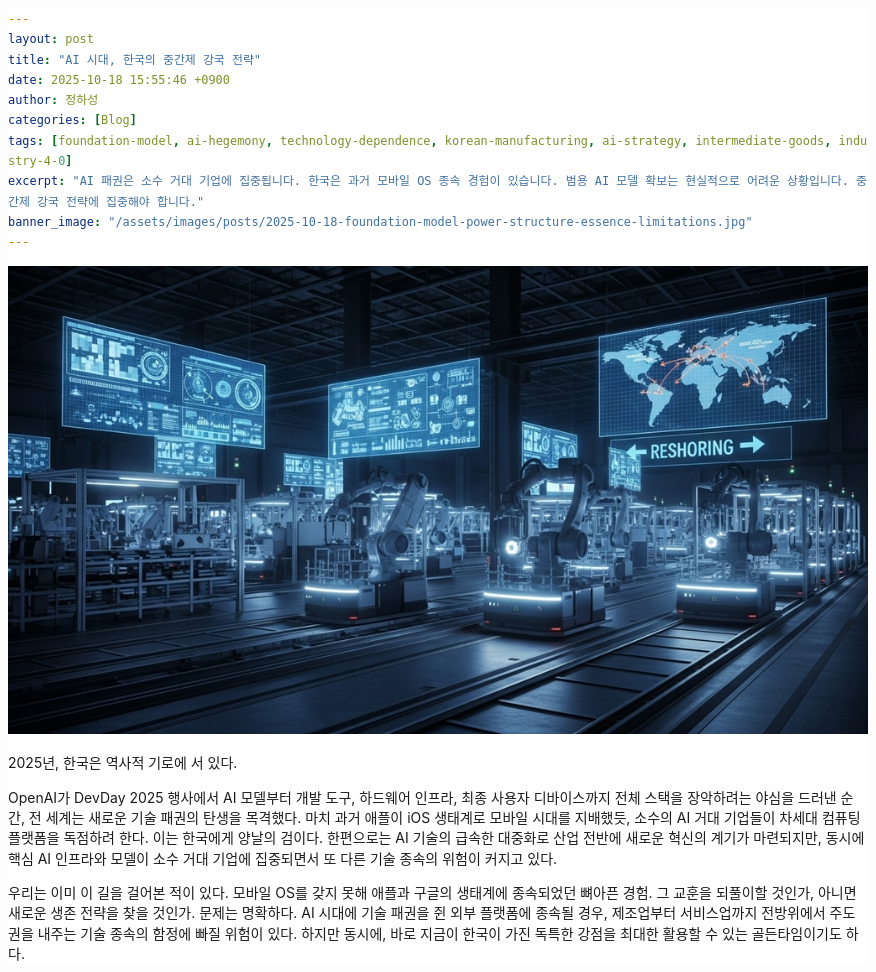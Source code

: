 ```yaml
---
layout: post
title: "AI 시대, 한국의 중간제 강국 전략"
date: 2025-10-18 15:55:46 +0900
author: 정하성
categories: [Blog]
tags: [foundation-model, ai-hegemony, technology-dependence, korean-manufacturing, ai-strategy, intermediate-goods, industry-4-0]
excerpt: "AI 패권은 소수 거대 기업에 집중됩니다. 한국은 과거 모바일 OS 종속 경험이 있습니다. 범용 AI 모델 확보는 현실적으로 어려운 상황입니다. 중간제 강국 전략에 집중해야 합니다."
banner_image: "/assets/images/posts/2025-10-18-foundation-model-power-structure-essence-limitations.jpg"
---
```


![](/assets/images/posts/2025-10-18-foundation-model-power-structure-essence-limitations.jpg)

2025년, 한국은 역사적 기로에 서 있다.

OpenAI가 DevDay 2025 행사에서 AI 모델부터 개발 도구, 하드웨어 인프라, 최종 사용자 디바이스까지 전체 스택을 장악하려는 야심을 드러낸 순간, 전 세계는 새로운 기술 패권의 탄생을 목격했다. 마치 과거 애플이 iOS 생태계로 모바일 시대를 지배했듯, 소수의 AI 거대 기업들이 차세대 컴퓨팅 플랫폼을 독점하려 한다. 이는 한국에게 양날의 검이다. 한편으로는 AI 기술의 급속한 대중화로 산업 전반에 새로운 혁신의 계기가 마련되지만, 동시에 핵심 AI 인프라와 모델이 소수 거대 기업에 집중되면서 또 다른 기술 종속의 위험이 커지고 있다.

우리는 이미 이 길을 걸어본 적이 있다. 모바일 OS를 갖지 못해 애플과 구글의 생태계에 종속되었던 뼈아픈 경험. 그 교훈을 되풀이할 것인가, 아니면 새로운 생존 전략을 찾을 것인가. 문제는 명확하다. AI 시대에 기술 패권을 쥔 외부 플랫폼에 종속될 경우, 제조업부터 서비스업까지 전방위에서 주도권을 내주는 기술 종속의 함정에 빠질 위험이 있다. 하지만 동시에, 바로 지금이 한국이 가진 독특한 강점을 최대한 활용할 수 있는 골든타임이기도 하다.
